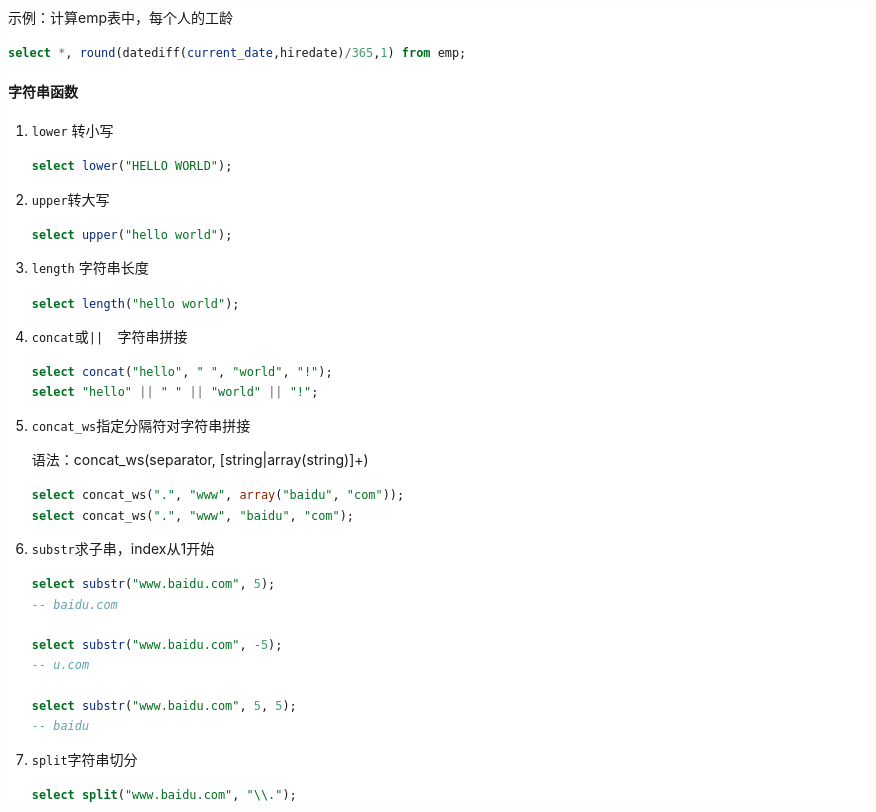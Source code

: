 示例：计算emp表中，每个人的工龄

```sql
select *, round(datediff(current_date,hiredate)/365,1) from emp;
```

#### 字符串函数

1. `lower` 转小写

   ```sql
   select lower("HELLO WORLD");
   ```

2. `upper`转大写

   ```sql
   select upper("hello world");
   ```

3. `length` 字符串长度

   ```sql
   select length("hello world");
   ```

4. `concat`或`||  `字符串拼接 

   ```sql
   select concat("hello", " ", "world", "!");
   select "hello" || " " || "world" || "!";
   
   ```

5. `concat_ws`指定分隔符对字符串拼接

   语法：concat_ws(separator, [string|array(string)]+)

   ```sql
   select concat_ws(".", "www", array("baidu", "com"));
   select concat_ws(".", "www", "baidu", "com");
   
   ```

6. `substr`求子串，index从1开始

   ```sql
   select substr("www.baidu.com", 5);
   -- baidu.com
   
   select substr("www.baidu.com", -5);
   -- u.com
   
   select substr("www.baidu.com", 5, 5);
   -- baidu
   
   ```

7. `split`字符串切分

   ```sql
   select split("www.baidu.com", "\\.");
   
   ```
